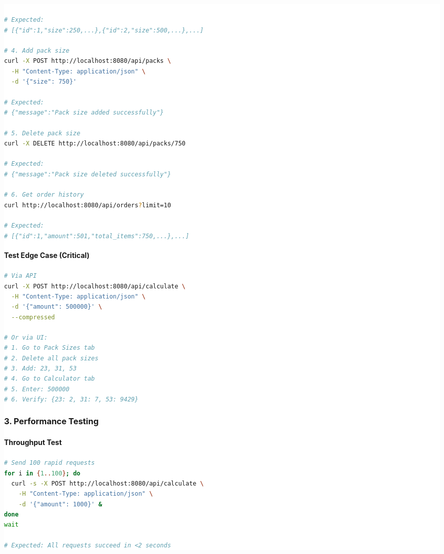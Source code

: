 ```bash

# Expected:
# [{"id":1,"size":250,...},{"id":2,"size":500,...},...]

# 4. Add pack size
curl -X POST http://localhost:8080/api/packs \
  -H "Content-Type: application/json" \
  -d '{"size": 750}'

# Expected:
# {"message":"Pack size added successfully"}

# 5. Delete pack size
curl -X DELETE http://localhost:8080/api/packs/750

# Expected:
# {"message":"Pack size deleted successfully"}

# 6. Get order history
curl http://localhost:8080/api/orders?limit=10

# Expected:
# [{"id":1,"amount":501,"total_items":750,...},...]
```

#### Test Edge Case (Critical)

```bash
# Via API
curl -X POST http://localhost:8080/api/calculate \
  -H "Content-Type: application/json" \
  -d '{"amount": 500000}' \
  --compressed

# Or via UI:
# 1. Go to Pack Sizes tab
# 2. Delete all pack sizes
# 3. Add: 23, 31, 53
# 4. Go to Calculator tab
# 5. Enter: 500000
# 6. Verify: {23: 2, 31: 7, 53: 9429}
```

### 3. Performance Testing

#### Throughput Test

```bash
# Send 100 rapid requests
for i in {1..100}; do
  curl -s -X POST http://localhost:8080/api/calculate \
    -H "Content-Type: application/json" \
    -d '{"amount": 1000}' &
done
wait

# Expected: All requests succeed in <2 seconds
```
